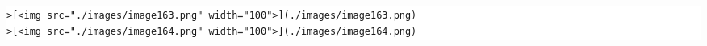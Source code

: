     >[<img src="./images/image163.png" width="100">](./images/image163.png)
    >[<img src="./images/image164.png" width="100">](./images/image164.png)
